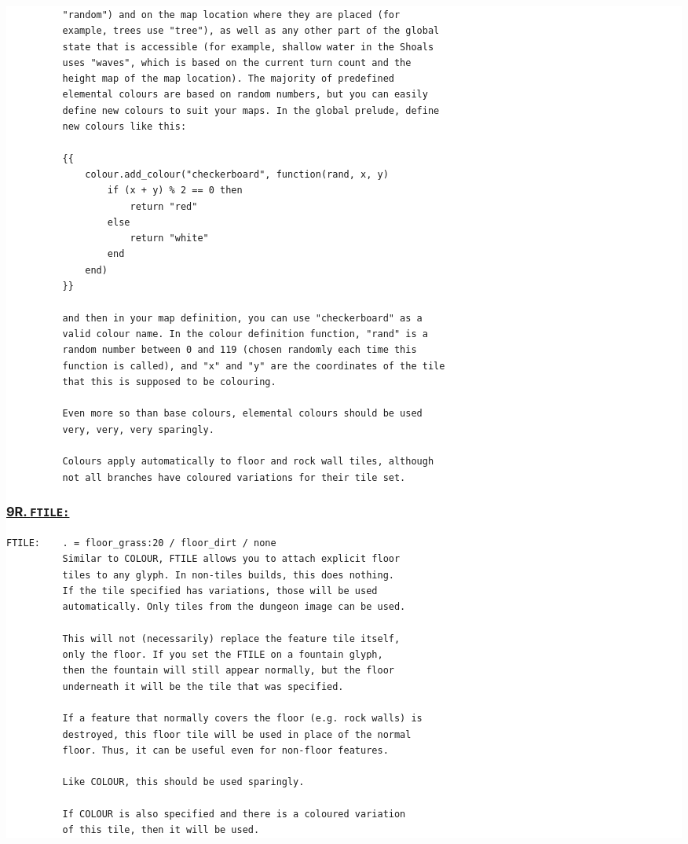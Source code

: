 ```
          "random") and on the map location where they are placed (for
          example, trees use "tree"), as well as any other part of the global
          state that is accessible (for example, shallow water in the Shoals
          uses "waves", which is based on the current turn count and the
          height map of the map location). The majority of predefined
          elemental colours are based on random numbers, but you can easily
          define new colours to suit your maps. In the global prelude, define
          new colours like this:

          {{
              colour.add_colour("checkerboard", function(rand, x, y)
                  if (x + y) % 2 == 0 then
                      return "red"
                  else
                      return "white"
                  end
              end)
          }}

          and then in your map definition, you can use "checkerboard" as a
          valid colour name. In the colour definition function, "rand" is a
          random number between 0 and 119 (chosen randomly each time this
          function is called), and "x" and "y" are the coordinates of the tile
          that this is supposed to be colouring.

          Even more so than base colours, elemental colours should be used
          very, very, very sparingly.

          Colours apply automatically to floor and rock wall tiles, although
          not all branches have coloured variations for their tile set.
```

### [9R. `FTILE:`](#table-of-contents)

```
FTILE:    . = floor_grass:20 / floor_dirt / none
          Similar to COLOUR, FTILE allows you to attach explicit floor
          tiles to any glyph. In non-tiles builds, this does nothing.
          If the tile specified has variations, those will be used
          automatically. Only tiles from the dungeon image can be used.

          This will not (necessarily) replace the feature tile itself,
          only the floor. If you set the FTILE on a fountain glyph,
          then the fountain will still appear normally, but the floor
          underneath it will be the tile that was specified.

          If a feature that normally covers the floor (e.g. rock walls) is
          destroyed, this floor tile will be used in place of the normal
          floor. Thus, it can be useful even for non-floor features.

          Like COLOUR, this should be used sparingly.

          If COLOUR is also specified and there is a coloured variation
          of this tile, then it will be used.
```
